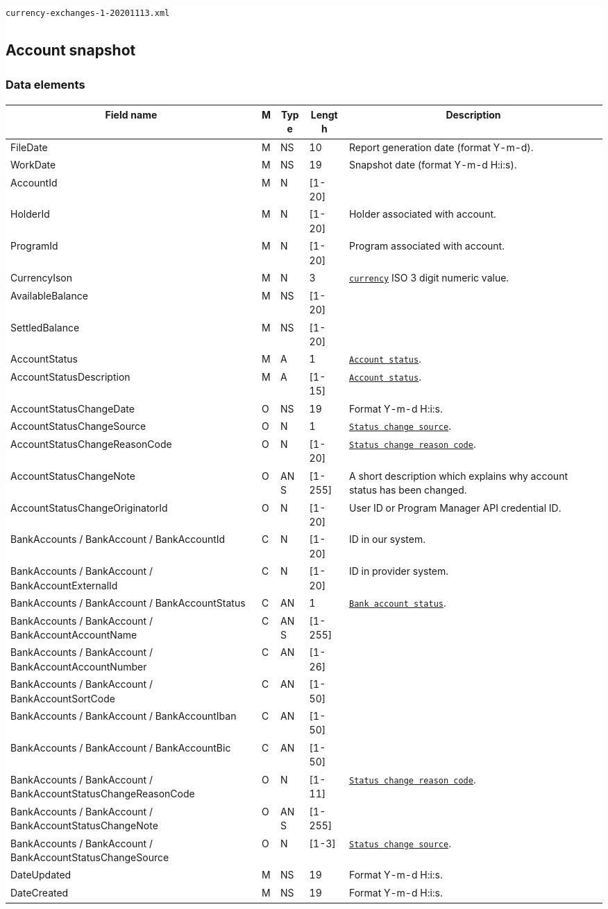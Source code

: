 ```
currency-exchanges-1-20201113.xml
```

## Account snapshot
### Data elements

| Field name                                                     | M | Type | Length  | Description                                                                 |
|----------------------------------------------------------------|---|------|---------|-----------------------------------------------------------------------------|
| FileDate                                                       | M | NS   | 10      | Report generation date (format Y-m-d).                                      |
| WorkDate                                                       | M | NS   | 19      | Snapshot date (format Y-m-d H:i:s).                                         |
| AccountId                                                      | M | N    | [1-20]  |                                                                             |
| HolderId                                                       | M | N    | [1-20]  | Holder associated with account.                                             |
| ProgramId                                                      | M | N    | [1-20]  | Program associated with account.                                            |
| CurrencyIson                                                   | M | N    | 3       | [`currency`](#appendix--enum--currency) ISO 3 digit numeric value.              |
| AvailableBalance                                               | M | NS   | [1-20]  |                                                                             |
| SettledBalance                                                 | M | NS   | [1-20]  |                                                                             |
| AccountStatus                                                  | M | A    | 1       | [`Account status`](#appendix--enum--account-status).                        |
| AccountStatusDescription                                       | M | A    | [1-15]  | [`Account status`](#appendix--enum--account-status).                        |
| AccountStatusChangeDate                                        | O | NS   | 19      | Format Y-m-d H:i:s.                                                         |
| AccountStatusChangeSource                                      | O | N    | 1       | [`Status change source`](#appendix--enum--status-change--source).           |
| AccountStatusChangeReasonCode                                  | O | N    | [1-20]  | [`Status change reason code`](#appendix--enum--status-change--reason-code). |
| AccountStatusChangeNote                                        | O | ANS  | [1-255] | A short description which explains why account status has been changed.     |
| AccountStatusChangeOriginatorId                                | O | N    | [1-20]  | User ID or Program Manager API credential ID.                               |
| BankAccounts / BankAccount / BankAccountId                     | C | N    | [1-20]  | ID in our system.                                                           |
| BankAccounts / BankAccount / BankAccountExternalId             | C | N    | [1-20]  | ID in provider system.                                                      |
| BankAccounts / BankAccount / BankAccountStatus                 | C | AN   | 1       | [`Bank account status`](#appendix--enum--epm--bank-account-status).         |
| BankAccounts / BankAccount / BankAccountAccountName            | C | ANS  | [1-255] |                                                                             |
| BankAccounts / BankAccount / BankAccountAccountNumber          | C | AN   | [1-26]  |                                                                             |
| BankAccounts / BankAccount / BankAccountSortCode               | C | AN   | [1-50]  |                                                                             |
| BankAccounts / BankAccount / BankAccountIban                   | C | AN   | [1-50]  |                                                                             |
| BankAccounts / BankAccount / BankAccountBic                    | C | AN   | [1-50]  |                                                                             |
| BankAccounts / BankAccount / BankAccountStatusChangeReasonCode | O | N    | [1-11]  | [`Status change reason code`](#appendix--enum--status-change--reason-code). |
| BankAccounts / BankAccount / BankAccountStatusChangeNote       | O | ANS  | [1-255] |                                                                             |
| BankAccounts / BankAccount / BankAccountStatusChangeSource     | O | N    | [1-3]   | [`Status change source`](#appendix--enum--status-change--source).           |
| DateUpdated                                                    | M | NS   | 19      | Format Y-m-d H:i:s.                                                         |
| DateCreated                                                    | M | NS   | 19      | Format Y-m-d H:i:s.                                                         |
